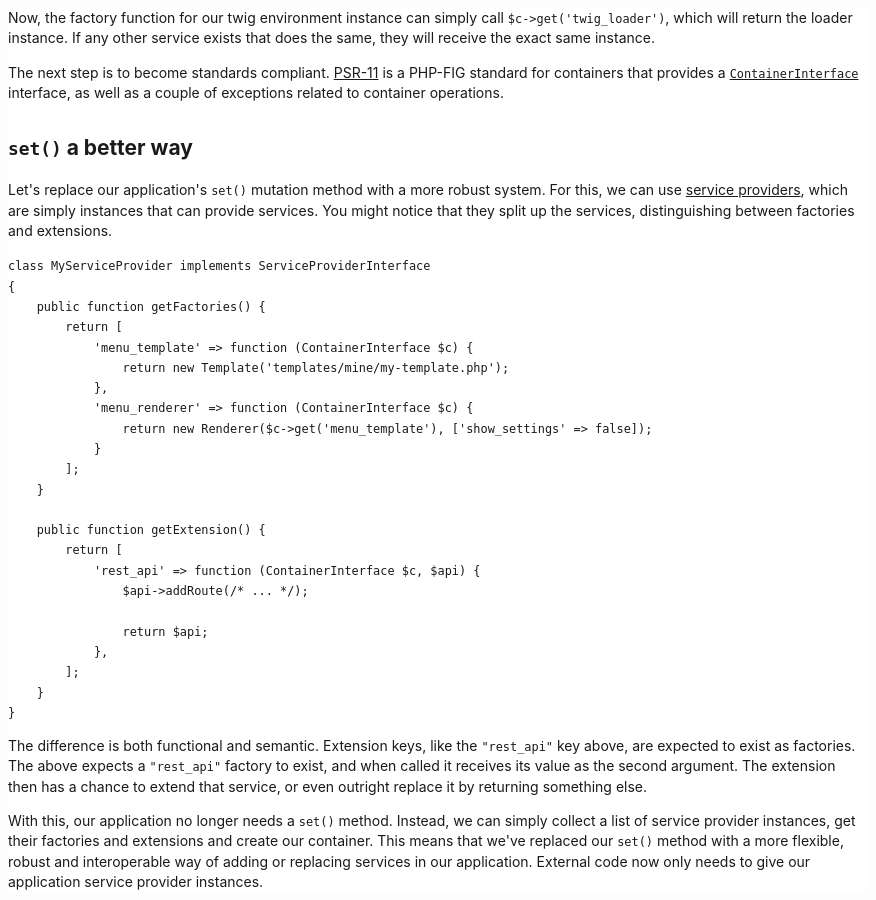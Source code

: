 Now, the factory function for our twig environment instance can simply call `$c->get('twig_loader')`, which will return
the loader instance. If any other service exists that does the same, they will receive the exact same instance.

The next step is to become standards compliant. [PSR-11][psr11] is a PHP-FIG standard for containers that provides a 
[`ContainerInterface`][container-interface] interface, as well as a couple of exceptions related to container operations.

## `set()` a better way

Let's replace our application's `set()` mutation method with a more robust system. For this, we can use 
[service providers][psr11+], which are simply instances that can provide services. You might notice that they split up
the services, distinguishing between factories and extensions.

```
class MyServiceProvider implements ServiceProviderInterface
{
    public function getFactories() {
        return [
            'menu_template' => function (ContainerInterface $c) {
                return new Template('templates/mine/my-template.php');
            },
            'menu_renderer' => function (ContainerInterface $c) {
                return new Renderer($c->get('menu_template'), ['show_settings' => false]);
            }
        ];
    }
    
    public function getExtension() {
        return [
            'rest_api' => function (ContainerInterface $c, $api) {
                $api->addRoute(/* ... */);

                return $api;
            },
        ];
    }
}
```

The difference is both functional and semantic. Extension keys, like the `"rest_api"` key above, are expected to exist
as factories. The above expects a `"rest_api"` factory to exist, and when called it receives its value as the second
argument. The extension then has a chance to extend that service, or even outright replace it by returning something
else.

With this, our application no longer needs a `set()` method. Instead, we can simply collect a list of service provider
instances, get their factories and extensions and create our container. This means that we've replaced our `set()`
method with a more flexible, robust and interoperable way of adding or replacing services in our application. External
code now only needs to give our application service provider instances.


[psr11]: https://github.com/php-fig/container
[psr11+]: https://github.com/container-interop/service-provider
[twig]: https://twig.symfony.com/
[twig-docs]: https://twig.symfony.com/doc/2.x/api.html
[container-interface]: https://github.com/php-fig/container/blob/master/src/ContainerInterface.php